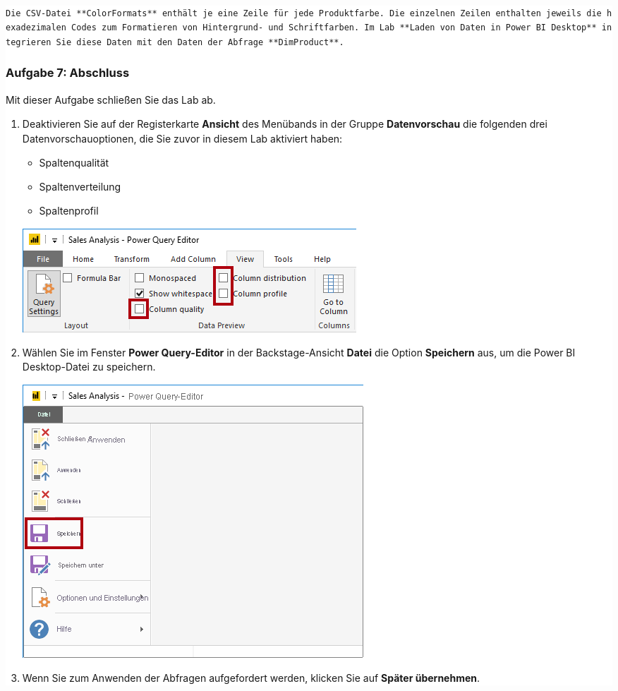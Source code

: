     Die CSV-Datei **ColorFormats** enthält je eine Zeile für jede Produktfarbe. Die einzelnen Zeilen enthalten jeweils die hexadezimalen Codes zum Formatieren von Hintergrund- und Schriftfarben. Im Lab **Laden von Daten in Power BI Desktop** integrieren Sie diese Daten mit den Daten der Abfrage **DimProduct**.

### <a name="task-7-finish-up"></a>**Aufgabe 7: Abschluss**

Mit dieser Aufgabe schließen Sie das Lab ab.

1. Deaktivieren Sie auf der Registerkarte **Ansicht** des Menübands in der Gruppe **Datenvorschau** die folgenden drei Datenvorschauoptionen, die Sie zuvor in diesem Lab aktiviert haben:

    - Spaltenqualität

    - Spaltenverteilung

    - Spaltenprofil

    ![Bild 76](Linked_image_Files/01-prepare-data-with-power-query-in-power-bi-desktop_image40.png)

2. Wählen Sie im Fenster **Power Query-Editor** in der Backstage-Ansicht **Datei** die Option **Speichern** aus, um die Power BI Desktop-Datei zu speichern.

    ![Bild 77](Linked_image_Files/01-prepare-data-with-power-query-in-power-bi-desktop_image41.png)

3. Wenn Sie zum Anwenden der Abfragen aufgefordert werden, klicken Sie auf **Später übernehmen**.
